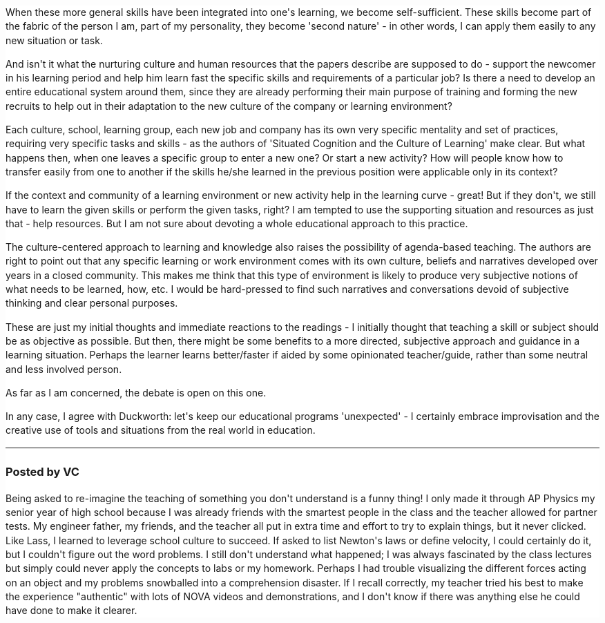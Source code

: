 When these more general skills have been integrated into one's learning, we become self-sufficient. These skills become part of the fabric of the person I am, part of my personality, they become 'second nature' - in other words, I can apply them easily to any new situation or task.

And isn't it what the nurturing culture and human resources that the papers describe are supposed to do - support the newcomer in his learning period and help him learn fast the specific skills and requirements of a particular job? Is there a need to develop an entire educational system around them, since they are already performing their main purpose of training and forming the new recruits to help out in their adaptation to the new culture of the company or learning environment?

Each culture, school, learning group, each new job and company has its own very specific mentality and set of practices, requiring very specific tasks and skills - as the authors of 'Situated Cognition and the Culture of Learning' make clear. But what happens then, when one leaves a specific group to enter a new one? Or start a new activity? How will people know how to transfer easily from one to another if the skills he/she learned in the previous position were applicable only in its context?

If the context and community of a learning environment or new activity help in the learning curve - great! But if they don't, we still have to learn the given skills or perform the given tasks, right? I am tempted to use the supporting situation and resources as just that - help resources. But I am not sure about devoting a whole educational approach to this practice.

The culture-centered approach to learning and knowledge also raises the possibility of agenda-based teaching. The authors are right to point out that any specific learning or work environment comes with its own culture, beliefs and narratives developed over years in a closed community. This makes me think that this type of environment is likely to produce very subjective notions of what needs to be learned, how, etc. I would be hard-pressed to find such narratives and conversations devoid of subjective thinking and clear personal purposes.

These are just my initial thoughts and immediate reactions to the readings - I initially thought that teaching a skill or subject should be as objective as possible. But then, there might be some benefits to a more directed, subjective approach and guidance in a learning situation. Perhaps the learner learns better/faster if aided by some opinionated teacher/guide, rather than some neutral and less involved person.

As far as I am concerned, the debate is open on this one.

In any case, I agree with Duckworth: let's keep our educational programs 'unexpected' - I certainly embrace improvisation and the creative use of tools and situations from the real world in education.

* * *

### Posted by VC

Being asked to re-imagine the teaching of something you don't understand is a funny thing! I only made it through AP Physics my senior year of high school because I was already friends with the smartest people in the class and the teacher allowed for partner tests. My engineer father, my friends, and the teacher all put in extra time and effort to try to explain things, but it never clicked. Like Lass, I learned to leverage school culture to succeed. If asked to list Newton's laws or define velocity, I could certainly do it, but I couldn't figure out the word problems. I still don't understand what happened; I was always fascinated by the class lectures but simply could never apply the concepts to labs or my homework. Perhaps I had trouble visualizing the different forces acting on an object and my problems snowballed into a comprehension disaster. If I recall correctly, my teacher tried his best to make the experience "authentic" with lots of NOVA videos and demonstrations, and I don't know if there was anything else he could have done to make it clearer.
